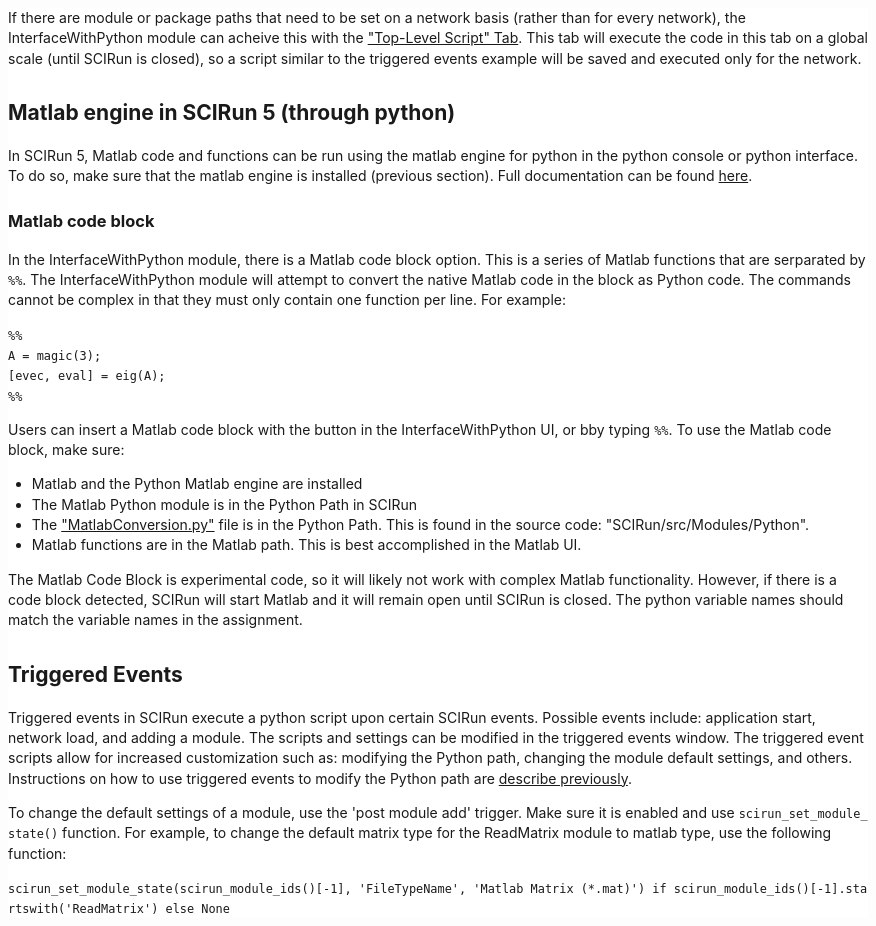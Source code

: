 If there are module or package paths that need to be set on a network basis (rather than for every network), the InterfaceWithPython module can acheive this with the ["Top-Level Script" Tab](#interfacewithpython-top-level-script).  This tab will execute the code in this tab on a global scale (until SCIRun is closed), so a script similar to the triggered events example will be saved and executed only for the network.


## Matlab engine in SCIRun 5 (through python)

In SCIRun 5, Matlab code and functions can be run using the matlab engine for python in the python console or python interface.  To do so, make sure that the matlab engine is installed (previous section).
Full documentation can be found [here](http://www.mathworks.com/help/matlab/matlab-engine-for-python.html).

### Matlab code block

In the InterfaceWithPython module, there is a Matlab code block option.  This is a series of Matlab functions that are serparated by `%%`.  The InterfaceWithPython module will attempt to convert the native Matlab code in the block as Python code.  The commands cannot be complex in that they must only contain one function per line.  For example:
```
%%
A = magic(3);
[evec, eval] = eig(A);
%%
```
Users can insert a Matlab code block with the button in the InterfaceWithPython UI, or bby typing `%%`.  To use the Matlab code block, make sure:
- Matlab and the Python Matlab engine are installed
- The Matlab Python module is in the Python Path in SCIRun
- The ["MatlabConversion.py"](https://github.com/SCIInstitute/SCIRun/blob/master/src/Modules/Python/MatlabConversion.py) file is in the Python Path.  This is found in the source code: "SCIRun/src/Modules/Python".
- Matlab functions are in the Matlab path.  This is best accomplished in the Matlab UI.

The Matlab Code Block is experimental code, so it will likely not work with complex Matlab functionality. However, if there is a code block detected, SCIRun will start Matlab and it will remain open until SCIRun is closed.   The python variable names should match the variable names in the assignment.

## Triggered Events

Triggered events in SCIRun execute a python script upon certain SCIRun events.  Possible events include: application start,  network load, and adding a module.  The scripts and settings can be modified in the triggered events window.  The triggered event scripts allow for increased customization such as: modifying the Python path, changing the module default settings, and others.  Instructions on how to use triggered events to modify the Python path are [describe previously](#adding-packages-to-the-python-path-in-scirun).

To change the default settings of a module, use the 'post module add' trigger.  Make sure it is enabled and use `scirun_set_module_state()` function.  For example, to change the default matrix type for the ReadMatrix module to matlab type, use the following function:
```
scirun_set_module_state(scirun_module_ids()[-1], 'FileTypeName', 'Matlab Matrix (*.mat)') if scirun_module_ids()[-1].startswith('ReadMatrix') else None
```
